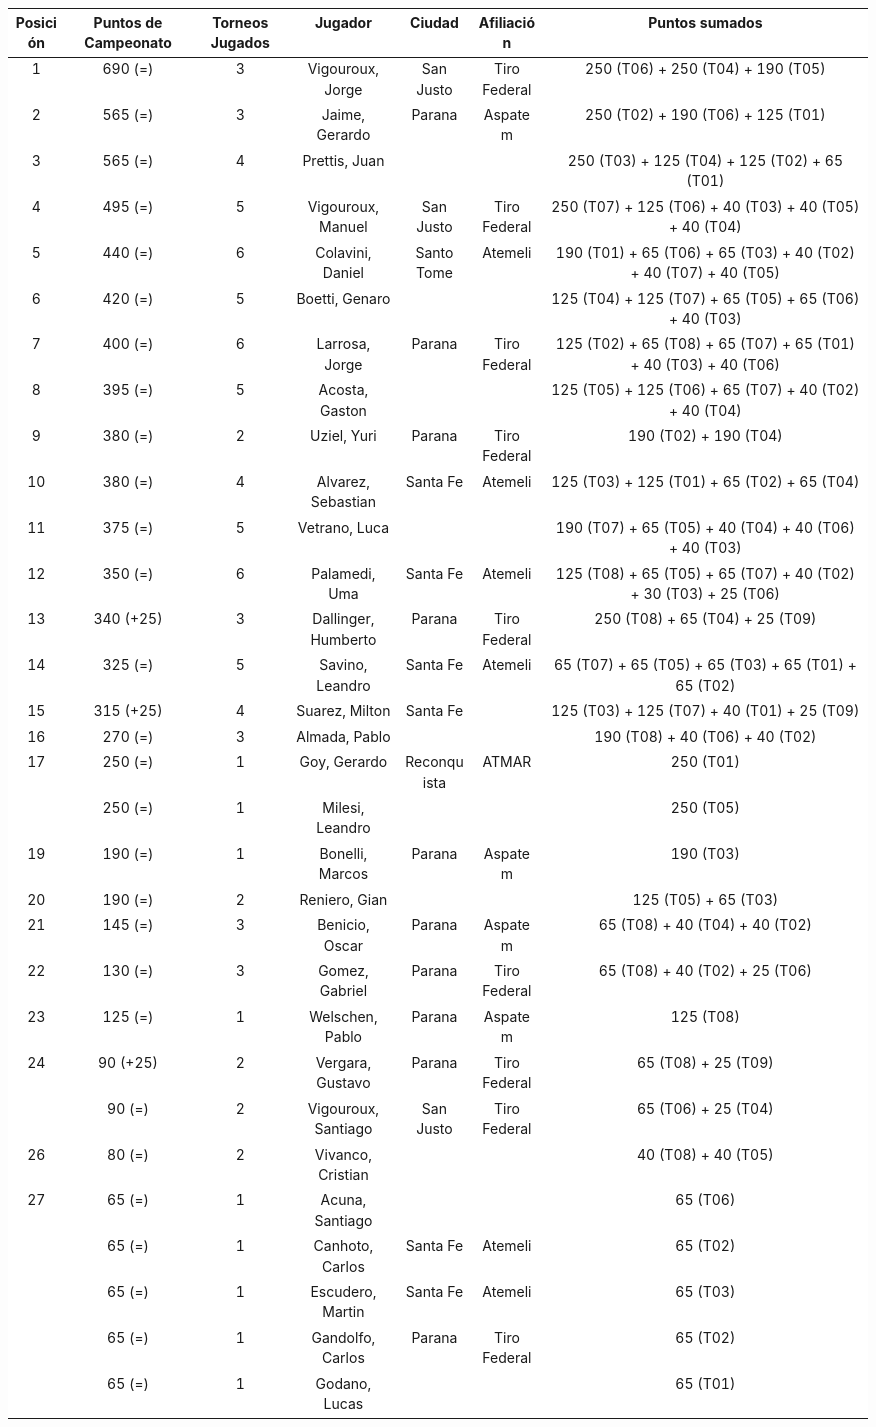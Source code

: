 |  Posición  |  Puntos de Campeonato  |  Torneos Jugados  |       Jugador        |   Ciudad    |  Afiliación  |                          Puntos sumados                          |
|:----------:|:----------------------:|:-----------------:|:--------------------:|:-----------:|:------------:|:----------------------------------------------------------------:|
|     1      |        690 (=)         |         3         |   Vigouroux, Jorge   |  San Justo  | Tiro Federal |                250 (T06) + 250 (T04) + 190 (T05)                 |
|     2      |        565 (=)         |         3         |    Jaime, Gerardo    |   Parana    |   Aspatem    |                250 (T02) + 190 (T06) + 125 (T01)                 |
|     3      |        565 (=)         |         4         |    Prettis, Juan     |             |              |           250 (T03) + 125 (T04) + 125 (T02) + 65 (T01)           |
|     4      |        495 (=)         |         5         |  Vigouroux, Manuel   |  San Justo  | Tiro Federal |      250 (T07) + 125 (T06) + 40 (T03) + 40 (T05) + 40 (T04)      |
|     5      |        440 (=)         |         6         |   Colavini, Daniel   | Santo Tome  |   Atemeli    | 190 (T01) + 65 (T06) + 65 (T03) + 40 (T02) + 40 (T07) + 40 (T05) |
|     6      |        420 (=)         |         5         |    Boetti, Genaro    |             |              |      125 (T04) + 125 (T07) + 65 (T05) + 65 (T06) + 40 (T03)      |
|     7      |        400 (=)         |         6         |    Larrosa, Jorge    |   Parana    | Tiro Federal | 125 (T02) + 65 (T08) + 65 (T07) + 65 (T01) + 40 (T03) + 40 (T06) |
|     8      |        395 (=)         |         5         |    Acosta, Gaston    |             |              |      125 (T05) + 125 (T06) + 65 (T07) + 40 (T02) + 40 (T04)      |
|     9      |        380 (=)         |         2         |     Uziel, Yuri      |   Parana    | Tiro Federal |                      190 (T02) + 190 (T04)                       |
|     10     |        380 (=)         |         4         |  Alvarez, Sebastian  |  Santa Fe   |   Atemeli    |           125 (T03) + 125 (T01) + 65 (T02) + 65 (T04)            |
|     11     |        375 (=)         |         5         |    Vetrano, Luca     |             |              |      190 (T07) + 65 (T05) + 40 (T04) + 40 (T06) + 40 (T03)       |
|     12     |        350 (=)         |         6         |    Palamedi, Uma     |  Santa Fe   |   Atemeli    | 125 (T08) + 65 (T05) + 65 (T07) + 40 (T02) + 30 (T03) + 25 (T06) |
|     13     |       340 (+25)        |         3         | Dallinger, Humberto  |   Parana    | Tiro Federal |                 250 (T08) + 65 (T04) + 25 (T09)                  |
|     14     |        325 (=)         |         5         |   Savino, Leandro    |  Santa Fe   |   Atemeli    |       65 (T07) + 65 (T05) + 65 (T03) + 65 (T01) + 65 (T02)       |
|     15     |       315 (+25)        |         4         |    Suarez, Milton    |  Santa Fe   |              |           125 (T03) + 125 (T07) + 40 (T01) + 25 (T09)            |
|     16     |        270 (=)         |         3         |    Almada, Pablo     |             |              |                 190 (T08) + 40 (T06) + 40 (T02)                  |
|     17     |        250 (=)         |         1         |     Goy, Gerardo     | Reconquista |    ATMAR     |                            250 (T01)                             |
|            |        250 (=)         |         1         |   Milesi, Leandro    |             |              |                            250 (T05)                             |
|     19     |        190 (=)         |         1         |   Bonelli, Marcos    |   Parana    |   Aspatem    |                            190 (T03)                             |
|     20     |        190 (=)         |         2         |    Reniero, Gian     |             |              |                       125 (T05) + 65 (T03)                       |
|     21     |        145 (=)         |         3         |    Benicio, Oscar    |   Parana    |   Aspatem    |                  65 (T08) + 40 (T04) + 40 (T02)                  |
|     22     |        130 (=)         |         3         |    Gomez, Gabriel    |   Parana    | Tiro Federal |                  65 (T08) + 40 (T02) + 25 (T06)                  |
|     23     |        125 (=)         |         1         |   Welschen, Pablo    |   Parana    |   Aspatem    |                            125 (T08)                             |
|     24     |        90 (+25)        |         2         |   Vergara, Gustavo   |   Parana    | Tiro Federal |                       65 (T08) + 25 (T09)                        |
|            |         90 (=)         |         2         | Vigouroux, Santiago  |  San Justo  | Tiro Federal |                       65 (T06) + 25 (T04)                        |
|     26     |         80 (=)         |         2         |  Vivanco, Cristian   |             |              |                       40 (T08) + 40 (T05)                        |
|     27     |         65 (=)         |         1         |   Acuna, Santiago    |             |              |                             65 (T06)                             |
|            |         65 (=)         |         1         |   Canhoto, Carlos    |  Santa Fe   |   Atemeli    |                             65 (T02)                             |
|            |         65 (=)         |         1         |   Escudero, Martin   |  Santa Fe   |   Atemeli    |                             65 (T03)                             |
|            |         65 (=)         |         1         |   Gandolfo, Carlos   |   Parana    | Tiro Federal |                             65 (T02)                             |
|            |         65 (=)         |         1         |    Godano, Lucas     |             |              |                             65 (T01)                             |